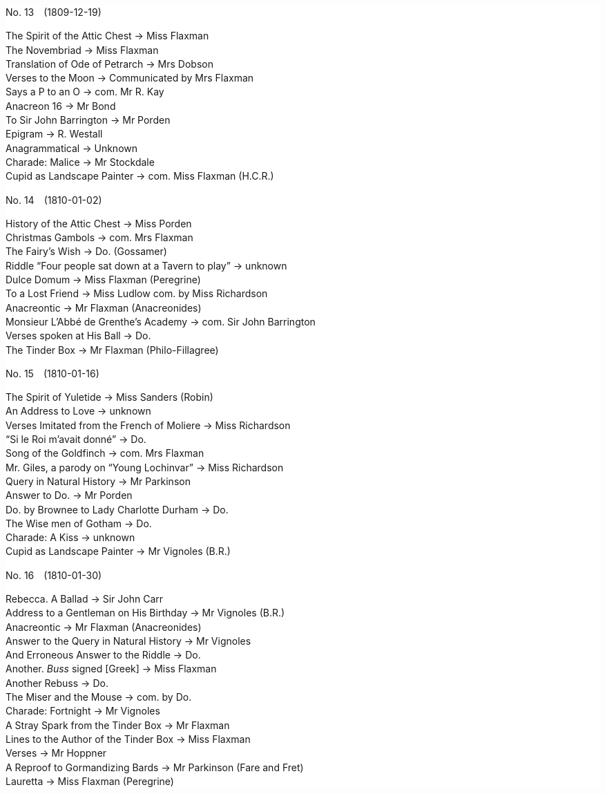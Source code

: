 <div class="bottom">
<span class="meeting">No. 13&emsp;(1809-12-19)</span>  
</div>

The Spirit of the Attic Chest → <span class="name">Miss Flaxman</span>  
The Novembriad → <span class="name">Miss Flaxman</span>  
Translation of Ode of Petrarch → <span class="name">Mrs Dobson</span>  
Verses to the Moon → <span class="name">Communicated by Mrs Flaxman</span>  
Says a P to an O → <span class="name">com. Mr R. Kay</span>  
Anacreon 16 → <span class="name">Mr Bond</span>  
To Sir John Barrington → <span class="name">Mr Porden</span>  
Epigram → <span class="name">R. Westall</span>  
Anagrammatical → <span class="name">Unknown</span>  
Charade: Malice → <span class="name">Mr Stockdale</span>  
Cupid as Landscape Painter → <span class="name">com. Miss Flaxman</span> (H.C.R.)  


<div class="bottom">
<span class="meeting">No. 14&emsp;(1810-01-02)</span>  
</div>

History of the Attic Chest → <span class="name">Miss Porden</span>  
Christmas Gambols → <span class="name">com. Mrs Flaxman</span>  
The Fairy’s Wish → <span class="name">Do.</span> (Gossamer)  
Riddle “Four people sat down at a Tavern to play” → <span class="name">unknown</span>  
Dulce Domum → <span class="name">Miss Flaxman</span> (Peregrine)  
To a Lost Friend → Miss Ludlow <span class="name">com. by Miss Richardson</span>  
Anacreontic  → <span class="name">Mr Flaxman</span> (Anacreonides)  
Monsieur L’Abbé de Grenthe’s Academy → <span class="name">com. Sir John Barrington</span>  
Verses spoken at His Ball → <span class="name">Do.</span>  
The Tinder Box → <span class="name">Mr Flaxman</span> (Philo-Fillagree)  

<div class="bottom">
<span class="meeting">No. 15&emsp;(1810-01-16)</span>  
</div>

The Spirit of Yuletide → <span class="name">Miss Sanders</span> (Robin)  
An Address to Love → <span class="name">unknown</span>  
Verses Imitated from the French of Moliere → <span class="name">Miss Richardson</span>  
“Si le Roi m’avait donné” → <span class="name">Do.</span>  
Song of the Goldfinch → <span class="name">com. Mrs Flaxman</span>  
Mr. Giles, a parody on “Young Lochinvar” → <span class="name">Miss Richardson</span>  
Query in Natural History → <span class="name">Mr Parkinson</span>  
Answer to Do. → <span class="name">Mr Porden</span>  
Do. by Brownee to Lady Charlotte Durham → <span class="name">Do.</span>  
The Wise men of Gotham → <span class="name">Do.</span>  
Charade: A Kiss → <span class="name">unknown</span>  
Cupid as Landscape Painter → <span class="name">Mr Vignoles</span> (B.R.)  

<div class="bottom">
<span class="meeting">No. 16&emsp;(1810-01-30)</span>  
</div>

Rebecca. A Ballad → <span class="name">Sir John Carr</span>  
Address to a Gentleman on His Birthday → <span class="name">Mr Vignoles</span> (B.R.)  
Anacreontic → <span class="name">Mr Flaxman</span> (Anacreonides)  
Answer to the Query in Natural History → <span class="name">Mr Vignoles</span>  
And Erroneous Answer to the Riddle → <span class="name">Do.</span>  
Another. *Buss* signed [Greek] → <span class="name">Miss Flaxman</span>  
Another Rebuss → <span class="name">Do.</span>  
The Miser and the Mouse → <span class="name">com. by Do.</span>  
Charade: Fortnight → <span class="name">Mr Vignoles</span>  
A Stray Spark from the Tinder Box → <span class="name">Mr Flaxman</span>  
Lines to the Author of the Tinder Box → <span class="name">Miss Flaxman</span>  
Verses → <span class="name">Mr Hoppner</span>  
A Reproof to Gormandizing Bards → <span class="name">Mr Parkinson</span> (Fare and Fret)  
Lauretta → <span class="name">Miss Flaxman</span> (Peregrine)  
